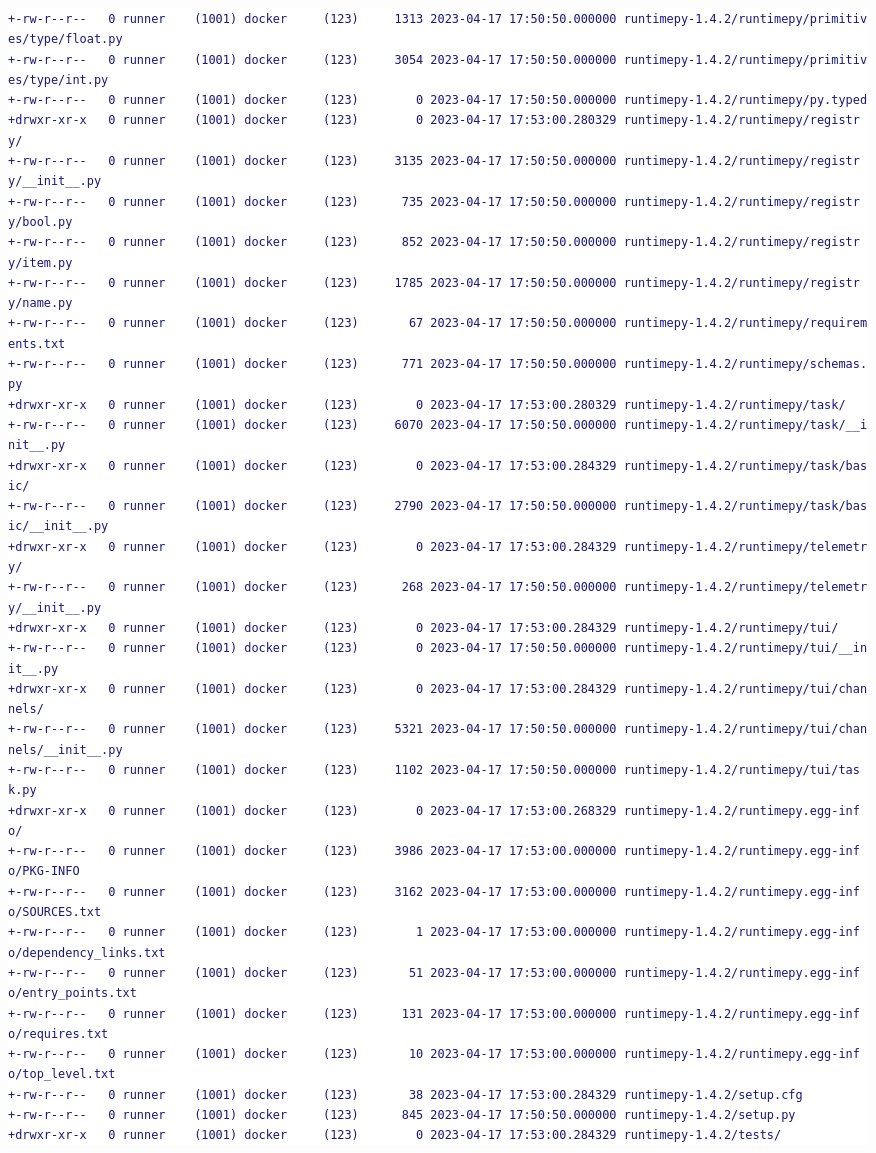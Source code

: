 ```diff
+-rw-r--r--   0 runner    (1001) docker     (123)     1313 2023-04-17 17:50:50.000000 runtimepy-1.4.2/runtimepy/primitives/type/float.py
+-rw-r--r--   0 runner    (1001) docker     (123)     3054 2023-04-17 17:50:50.000000 runtimepy-1.4.2/runtimepy/primitives/type/int.py
+-rw-r--r--   0 runner    (1001) docker     (123)        0 2023-04-17 17:50:50.000000 runtimepy-1.4.2/runtimepy/py.typed
+drwxr-xr-x   0 runner    (1001) docker     (123)        0 2023-04-17 17:53:00.280329 runtimepy-1.4.2/runtimepy/registry/
+-rw-r--r--   0 runner    (1001) docker     (123)     3135 2023-04-17 17:50:50.000000 runtimepy-1.4.2/runtimepy/registry/__init__.py
+-rw-r--r--   0 runner    (1001) docker     (123)      735 2023-04-17 17:50:50.000000 runtimepy-1.4.2/runtimepy/registry/bool.py
+-rw-r--r--   0 runner    (1001) docker     (123)      852 2023-04-17 17:50:50.000000 runtimepy-1.4.2/runtimepy/registry/item.py
+-rw-r--r--   0 runner    (1001) docker     (123)     1785 2023-04-17 17:50:50.000000 runtimepy-1.4.2/runtimepy/registry/name.py
+-rw-r--r--   0 runner    (1001) docker     (123)       67 2023-04-17 17:50:50.000000 runtimepy-1.4.2/runtimepy/requirements.txt
+-rw-r--r--   0 runner    (1001) docker     (123)      771 2023-04-17 17:50:50.000000 runtimepy-1.4.2/runtimepy/schemas.py
+drwxr-xr-x   0 runner    (1001) docker     (123)        0 2023-04-17 17:53:00.280329 runtimepy-1.4.2/runtimepy/task/
+-rw-r--r--   0 runner    (1001) docker     (123)     6070 2023-04-17 17:50:50.000000 runtimepy-1.4.2/runtimepy/task/__init__.py
+drwxr-xr-x   0 runner    (1001) docker     (123)        0 2023-04-17 17:53:00.284329 runtimepy-1.4.2/runtimepy/task/basic/
+-rw-r--r--   0 runner    (1001) docker     (123)     2790 2023-04-17 17:50:50.000000 runtimepy-1.4.2/runtimepy/task/basic/__init__.py
+drwxr-xr-x   0 runner    (1001) docker     (123)        0 2023-04-17 17:53:00.284329 runtimepy-1.4.2/runtimepy/telemetry/
+-rw-r--r--   0 runner    (1001) docker     (123)      268 2023-04-17 17:50:50.000000 runtimepy-1.4.2/runtimepy/telemetry/__init__.py
+drwxr-xr-x   0 runner    (1001) docker     (123)        0 2023-04-17 17:53:00.284329 runtimepy-1.4.2/runtimepy/tui/
+-rw-r--r--   0 runner    (1001) docker     (123)        0 2023-04-17 17:50:50.000000 runtimepy-1.4.2/runtimepy/tui/__init__.py
+drwxr-xr-x   0 runner    (1001) docker     (123)        0 2023-04-17 17:53:00.284329 runtimepy-1.4.2/runtimepy/tui/channels/
+-rw-r--r--   0 runner    (1001) docker     (123)     5321 2023-04-17 17:50:50.000000 runtimepy-1.4.2/runtimepy/tui/channels/__init__.py
+-rw-r--r--   0 runner    (1001) docker     (123)     1102 2023-04-17 17:50:50.000000 runtimepy-1.4.2/runtimepy/tui/task.py
+drwxr-xr-x   0 runner    (1001) docker     (123)        0 2023-04-17 17:53:00.268329 runtimepy-1.4.2/runtimepy.egg-info/
+-rw-r--r--   0 runner    (1001) docker     (123)     3986 2023-04-17 17:53:00.000000 runtimepy-1.4.2/runtimepy.egg-info/PKG-INFO
+-rw-r--r--   0 runner    (1001) docker     (123)     3162 2023-04-17 17:53:00.000000 runtimepy-1.4.2/runtimepy.egg-info/SOURCES.txt
+-rw-r--r--   0 runner    (1001) docker     (123)        1 2023-04-17 17:53:00.000000 runtimepy-1.4.2/runtimepy.egg-info/dependency_links.txt
+-rw-r--r--   0 runner    (1001) docker     (123)       51 2023-04-17 17:53:00.000000 runtimepy-1.4.2/runtimepy.egg-info/entry_points.txt
+-rw-r--r--   0 runner    (1001) docker     (123)      131 2023-04-17 17:53:00.000000 runtimepy-1.4.2/runtimepy.egg-info/requires.txt
+-rw-r--r--   0 runner    (1001) docker     (123)       10 2023-04-17 17:53:00.000000 runtimepy-1.4.2/runtimepy.egg-info/top_level.txt
+-rw-r--r--   0 runner    (1001) docker     (123)       38 2023-04-17 17:53:00.284329 runtimepy-1.4.2/setup.cfg
+-rw-r--r--   0 runner    (1001) docker     (123)      845 2023-04-17 17:50:50.000000 runtimepy-1.4.2/setup.py
+drwxr-xr-x   0 runner    (1001) docker     (123)        0 2023-04-17 17:53:00.284329 runtimepy-1.4.2/tests/
```